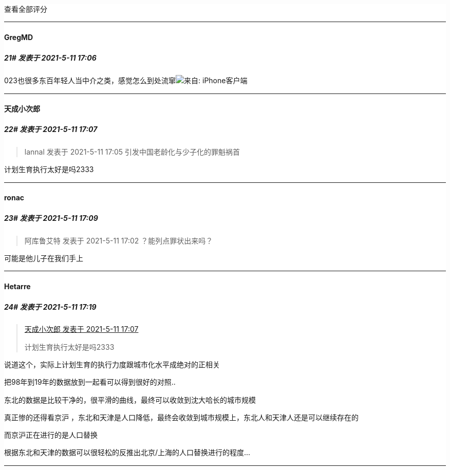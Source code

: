 
查看全部评分


*****

####  GregMD  
##### 21#       发表于 2021-5-11 17:06


023也很多东百年轻人当中介之类，感觉怎么到处流窜<img src="https://static.saraba1st.com/image/smiley/face2017/047.png" referrerpolicy="no-referrer">来自: iPhone客户端


*****

####  天成小次郎  
##### 22#       发表于 2021-5-11 17:07


<blockquote>lannal 发表于 2021-5-11 17:05
引发中国老龄化与少子化的罪魁祸首</blockquote>
计划生育执行太好是吗2333


*****

####  ronac  
##### 23#       发表于 2021-5-11 17:09


<blockquote>阿库鲁艾特 发表于 2021-5-11 17:02
？能列点罪状出来吗？</blockquote>
可能是他儿子在我们手上


*****

####  Hetarre  
##### 24#       发表于 2021-5-11 17:19


<blockquote><a href="httphttps://bbs.saraba1st.com/2b/forum.php?mod=redirect&amp;goto=findpost&amp;pid=51213963&amp;ptid=2003497" target="_blank">天成小次郎 发表于 2021-5-11 17:07</a>

计划生育执行太好是吗2333</blockquote>
说道这个，实际上计划生育的执行力度跟城市化水平成绝对的正相关 

把98年到19年的数据放到一起看可以得到很好的对照..

东北的数据是比较干净的，很平滑的曲线，最终可以收敛到沈大哈长的城市规模

真正惨的还得看京沪 ，东北和天津是人口降低，最终会收敛到城市规模上，东北人和天津人还是可以继续存在的  

而京沪正在进行的是人口替换

根据东北和天津的数据可以很轻松的反推出北京/上海的人口替换进行的程度...


*****

